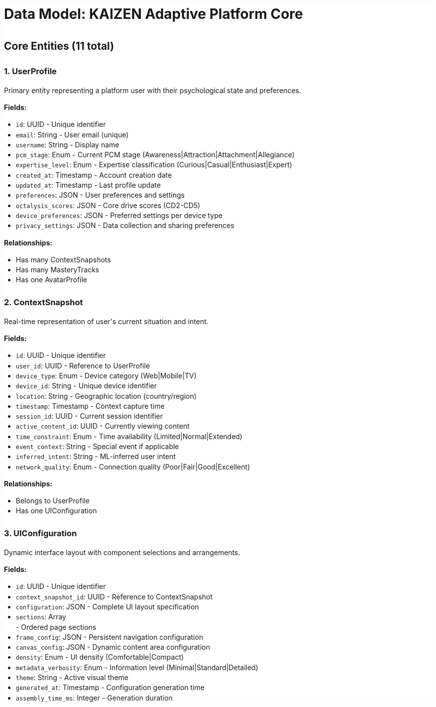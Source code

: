 # Data Model: KAIZEN Adaptive Platform Core

## Core Entities (11 total)

### 1. UserProfile
Primary entity representing a platform user with their psychological state and preferences.

**Fields:**
- `id`: UUID - Unique identifier
- `email`: String - User email (unique)
- `username`: String - Display name
- `pcm_stage`: Enum - Current PCM stage (Awareness|Attraction|Attachment|Allegiance)
- `expertise_level`: Enum - Expertise classification (Curious|Casual|Enthusiast|Expert)
- `created_at`: Timestamp - Account creation date
- `updated_at`: Timestamp - Last profile update
- `preferences`: JSON - User preferences and settings
- `octalysis_scores`: JSON - Core drive scores (CD2-CD5)
- `device_preferences`: JSON - Preferred settings per device type
- `privacy_settings`: JSON - Data collection and sharing preferences

**Relationships:**
- Has many ContextSnapshots
- Has many MasteryTracks
- Has one AvatarProfile

### 2. ContextSnapshot
Real-time representation of user's current situation and intent.

**Fields:**
- `id`: UUID - Unique identifier
- `user_id`: UUID - Reference to UserProfile
- `device_type`: Enum - Device category (Web|Mobile|TV)
- `device_id`: String - Unique device identifier
- `location`: String - Geographic location (country/region)
- `timestamp`: Timestamp - Context capture time
- `session_id`: UUID - Current session identifier
- `active_content_id`: UUID - Currently viewing content
- `time_constraint`: Enum - Time availability (Limited|Normal|Extended)
- `event_context`: String - Special event if applicable
- `inferred_intent`: String - ML-inferred user intent
- `network_quality`: Enum - Connection quality (Poor|Fair|Good|Excellent)

**Relationships:**
- Belongs to UserProfile
- Has one UIConfiguration

### 3. UIConfiguration
Dynamic interface layout with component selections and arrangements.

**Fields:**
- `id`: UUID - Unique identifier
- `context_snapshot_id`: UUID - Reference to ContextSnapshot
- `configuration`: JSON - Complete UI layout specification
- `sections`: Array<Section> - Ordered page sections
- `frame_config`: JSON - Persistent navigation configuration
- `canvas_config`: JSON - Dynamic content area configuration
- `density`: Enum - UI density (Comfortable|Compact)
- `metadata_verbosity`: Enum - Information level (Minimal|Standard|Detailed)
- `theme`: String - Active visual theme
- `generated_at`: Timestamp - Configuration generation time
- `assembly_time_ms`: Integer - Generation duration
